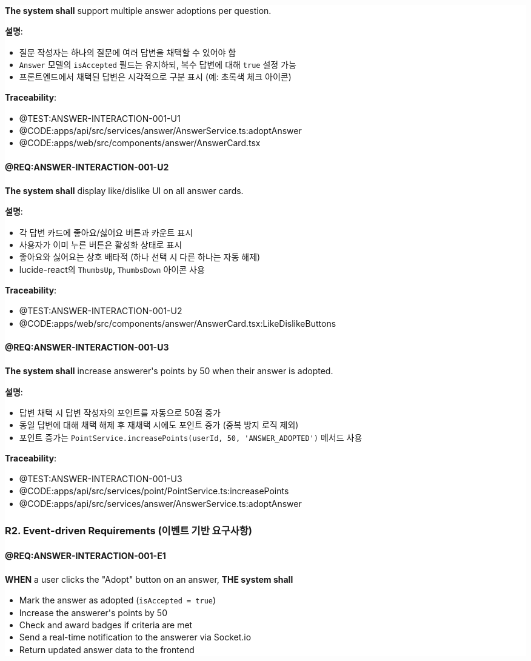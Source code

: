 **The system shall** support multiple answer adoptions per question.

**설명**:

- 질문 작성자는 하나의 질문에 여러 답변을 채택할 수 있어야 함
- `Answer` 모델의 `isAccepted` 필드는 유지하되, 복수 답변에 대해 `true` 설정 가능
- 프론트엔드에서 채택된 답변은 시각적으로 구분 표시 (예: 초록색 체크 아이콘)

**Traceability**:

- @TEST:ANSWER-INTERACTION-001-U1
- @CODE:apps/api/src/services/answer/AnswerService.ts:adoptAnswer
- @CODE:apps/web/src/components/answer/AnswerCard.tsx

#### @REQ:ANSWER-INTERACTION-001-U2

**The system shall** display like/dislike UI on all answer cards.

**설명**:

- 각 답변 카드에 좋아요/싫어요 버튼과 카운트 표시
- 사용자가 이미 누른 버튼은 활성화 상태로 표시
- 좋아요와 싫어요는 상호 배타적 (하나 선택 시 다른 하나는 자동 해제)
- lucide-react의 `ThumbsUp`, `ThumbsDown` 아이콘 사용

**Traceability**:

- @TEST:ANSWER-INTERACTION-001-U2
- @CODE:apps/web/src/components/answer/AnswerCard.tsx:LikeDislikeButtons

#### @REQ:ANSWER-INTERACTION-001-U3

**The system shall** increase answerer's points by 50 when their answer is adopted.

**설명**:

- 답변 채택 시 답변 작성자의 포인트를 자동으로 50점 증가
- 동일 답변에 대해 채택 해제 후 재채택 시에도 포인트 증가 (중복 방지 로직 제외)
- 포인트 증가는 `PointService.increasePoints(userId, 50, 'ANSWER_ADOPTED')` 메서드 사용

**Traceability**:

- @TEST:ANSWER-INTERACTION-001-U3
- @CODE:apps/api/src/services/point/PointService.ts:increasePoints
- @CODE:apps/api/src/services/answer/AnswerService.ts:adoptAnswer

### R2. Event-driven Requirements (이벤트 기반 요구사항)

#### @REQ:ANSWER-INTERACTION-001-E1

**WHEN** a user clicks the "Adopt" button on an answer,
**THE system shall**

- Mark the answer as adopted (`isAccepted = true`)
- Increase the answerer's points by 50
- Check and award badges if criteria are met
- Send a real-time notification to the answerer via Socket.io
- Return updated answer data to the frontend
